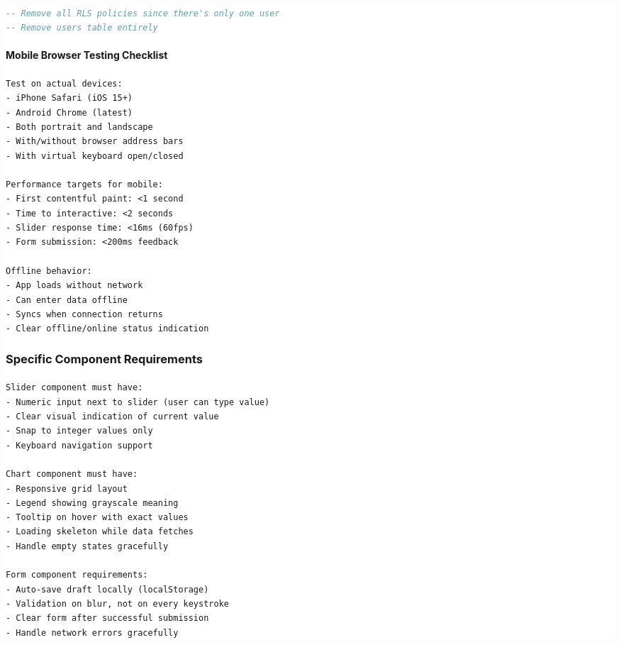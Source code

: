 ```sql
-- Remove all RLS policies since there's only one user
-- Remove users table entirely
```

#### Mobile Browser Testing Checklist
```
Test on actual devices:
- iPhone Safari (iOS 15+)
- Android Chrome (latest)
- Both portrait and landscape
- With/without browser address bars
- With virtual keyboard open/closed

Performance targets for mobile:
- First contentful paint: <1 second
- Time to interactive: <2 seconds  
- Slider response time: <16ms (60fps)
- Form submission: <200ms feedback

Offline behavior:
- App loads without network
- Can enter data offline
- Syncs when connection returns
- Clear offline/online status indication
```

### Specific Component Requirements
```
Slider component must have:
- Numeric input next to slider (user can type value)
- Clear visual indication of current value
- Snap to integer values only
- Keyboard navigation support

Chart component must have:
- Responsive grid layout
- Legend showing grayscale meaning
- Tooltip on hover with exact values
- Loading skeleton while data fetches
- Handle empty states gracefully

Form component requirements:
- Auto-save draft locally (localStorage)
- Validation on blur, not on every keystroke
- Clear form after successful submission
- Handle network errors gracefully
```